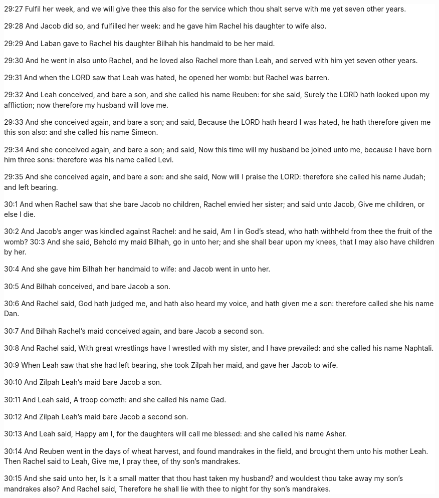 29:27 Fulfil her week, and we will give thee this also for the service which thou shalt serve with me yet seven other years.

29:28 And Jacob did so, and fulfilled her week: and he gave him Rachel his daughter to wife also.

29:29 And Laban gave to Rachel his daughter Bilhah his handmaid to be her maid.

29:30 And he went in also unto Rachel, and he loved also Rachel more than Leah, and served with him yet seven other years.

29:31 And when the LORD saw that Leah was hated, he opened her womb: but Rachel was barren.

29:32 And Leah conceived, and bare a son, and she called his name Reuben: for she said, Surely the LORD hath looked upon my affliction; now therefore my husband will love me.

29:33 And she conceived again, and bare a son; and said, Because the LORD hath heard I was hated, he hath therefore given me this son also: and she called his name Simeon.

29:34 And she conceived again, and bare a son; and said, Now this time will my husband be joined unto me, because I have born him three sons: therefore was his name called Levi.

29:35 And she conceived again, and bare a son: and she said, Now will I praise the LORD: therefore she called his name Judah; and left bearing.

30:1 And when Rachel saw that she bare Jacob no children, Rachel envied her sister; and said unto Jacob, Give me children, or else I die.

30:2 And Jacob’s anger was kindled against Rachel: and he said, Am I in God’s stead, who hath withheld from thee the fruit of the womb? 30:3 And she said, Behold my maid Bilhah, go in unto her; and she shall bear upon my knees, that I may also have children by her.

30:4 And she gave him Bilhah her handmaid to wife: and Jacob went in unto her.

30:5 And Bilhah conceived, and bare Jacob a son.

30:6 And Rachel said, God hath judged me, and hath also heard my voice, and hath given me a son: therefore called she his name Dan.

30:7 And Bilhah Rachel’s maid conceived again, and bare Jacob a second son.

30:8 And Rachel said, With great wrestlings have I wrestled with my sister, and I have prevailed: and she called his name Naphtali.

30:9 When Leah saw that she had left bearing, she took Zilpah her maid, and gave her Jacob to wife.

30:10 And Zilpah Leah’s maid bare Jacob a son.

30:11 And Leah said, A troop cometh: and she called his name Gad.

30:12 And Zilpah Leah’s maid bare Jacob a second son.

30:13 And Leah said, Happy am I, for the daughters will call me blessed: and she called his name Asher.

30:14 And Reuben went in the days of wheat harvest, and found mandrakes in the field, and brought them unto his mother Leah. Then Rachel said to Leah, Give me, I pray thee, of thy son’s mandrakes.

30:15 And she said unto her, Is it a small matter that thou hast taken my husband? and wouldest thou take away my son’s mandrakes also? And Rachel said, Therefore he shall lie with thee to night for thy son’s mandrakes.
